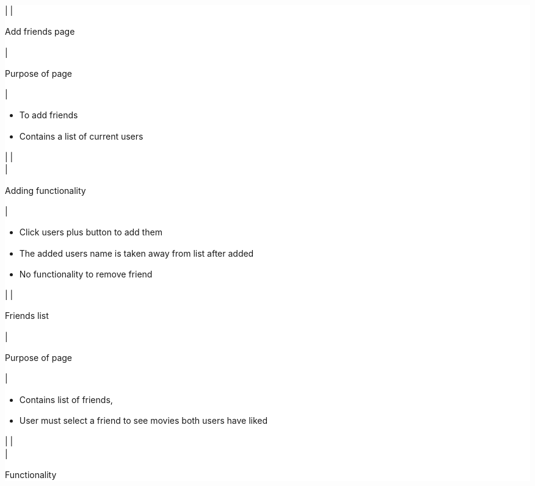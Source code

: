  |
|

Add friends page

 |

Purpose of page

 |

-   To add friends

-   Contains a list of current users 

 |
|\
 |

Adding functionality

 |

-   Click users plus button to add them

-   The added users name is taken away from list after added

-   No functionality to remove friend

 |
|

Friends list

 |

Purpose of page

 |

-   Contains list of friends,

-   User must select a friend to see movies both users have liked

 |
|\
 |

Functionality
